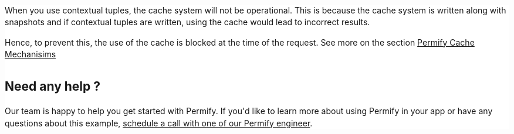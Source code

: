 When you use contextual tuples, the cache system will not be operational. This is because the cache system is written along with snapshots and if contextual tuples are written, using the cache would lead to incorrect results. 

Hence, to prevent this, the use of the cache is blocked at the time of the request. See more on the section [Permify Cache Mechanisims](./cache.md) 

## Need any help ?

Our team is happy to help you get started with Permify. If you'd like to learn more about using Permify in your app or have any questions about this example, [schedule a call with one of our Permify engineer](https://meetings-eu1.hubspot.com/ege-aytin/call-with-an-expert).